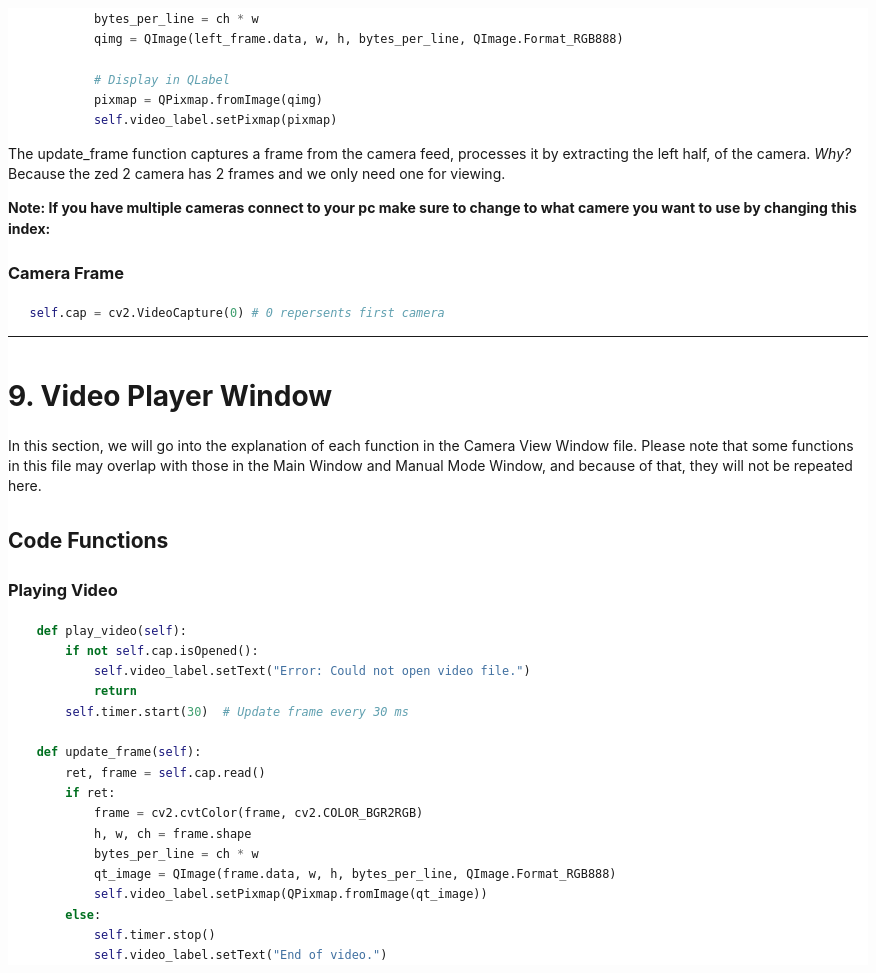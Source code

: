 ```python
            bytes_per_line = ch * w
            qimg = QImage(left_frame.data, w, h, bytes_per_line, QImage.Format_RGB888)

            # Display in QLabel
            pixmap = QPixmap.fromImage(qimg)
            self.video_label.setPixmap(pixmap)
```


The update_frame function captures a frame from the camera feed, processes it by extracting the left half, of the camera. *Why?*
Because the zed 2 camera has 2 frames and we only need one for viewing.

**Note: If you have multiple cameras connect to your pc make sure to change to what camere you want to use by changing this index:**

### Camera Frame

```python
   self.cap = cv2.VideoCapture(0) # 0 repersents first camera
```
---


# 9. Video Player Window

In this section, we will go into the explanation of each function in the Camera View Window file. 
Please note that some functions in this file may overlap with those in the Main Window and Manual Mode Window, and because of that, they will not be repeated here. 

## Code Functions

### Playing Video

```python
    def play_video(self):
        if not self.cap.isOpened():
            self.video_label.setText("Error: Could not open video file.")
            return
        self.timer.start(30)  # Update frame every 30 ms

    def update_frame(self):
        ret, frame = self.cap.read()
        if ret:
            frame = cv2.cvtColor(frame, cv2.COLOR_BGR2RGB)
            h, w, ch = frame.shape
            bytes_per_line = ch * w
            qt_image = QImage(frame.data, w, h, bytes_per_line, QImage.Format_RGB888)
            self.video_label.setPixmap(QPixmap.fromImage(qt_image))
        else:
            self.timer.stop()
            self.video_label.setText("End of video.")
```
